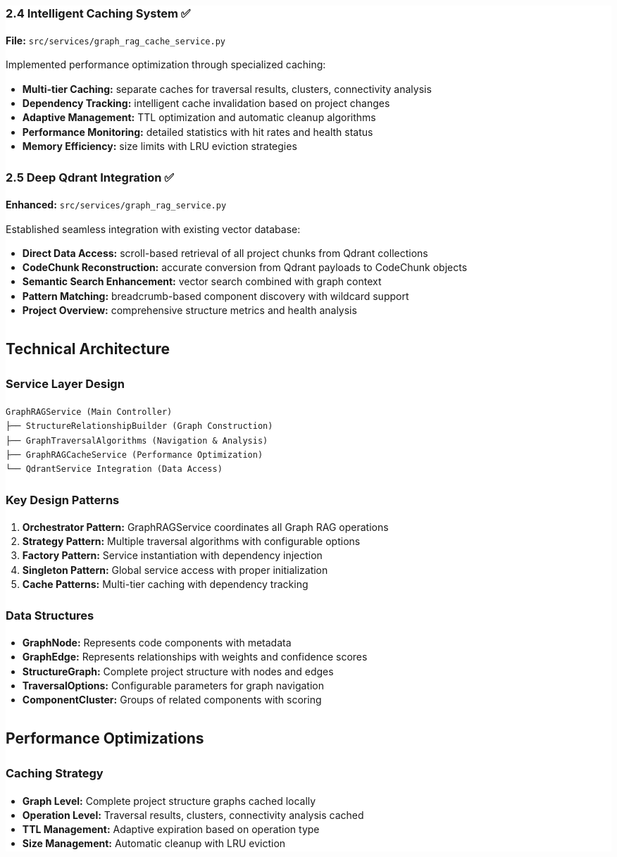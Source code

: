 ### 2.4 Intelligent Caching System ✅
**File:** `src/services/graph_rag_cache_service.py`

Implemented performance optimization through specialized caching:
- **Multi-tier Caching:** separate caches for traversal results, clusters, connectivity analysis
- **Dependency Tracking:** intelligent cache invalidation based on project changes
- **Adaptive Management:** TTL optimization and automatic cleanup algorithms
- **Performance Monitoring:** detailed statistics with hit rates and health status
- **Memory Efficiency:** size limits with LRU eviction strategies

### 2.5 Deep Qdrant Integration ✅
**Enhanced:** `src/services/graph_rag_service.py`

Established seamless integration with existing vector database:
- **Direct Data Access:** scroll-based retrieval of all project chunks from Qdrant collections
- **CodeChunk Reconstruction:** accurate conversion from Qdrant payloads to CodeChunk objects
- **Semantic Search Enhancement:** vector search combined with graph context
- **Pattern Matching:** breadcrumb-based component discovery with wildcard support
- **Project Overview:** comprehensive structure metrics and health analysis

## Technical Architecture

### Service Layer Design

```
GraphRAGService (Main Controller)
├── StructureRelationshipBuilder (Graph Construction)
├── GraphTraversalAlgorithms (Navigation & Analysis)
├── GraphRAGCacheService (Performance Optimization)
└── QdrantService Integration (Data Access)
```

### Key Design Patterns

1. **Orchestrator Pattern:** GraphRAGService coordinates all Graph RAG operations
2. **Strategy Pattern:** Multiple traversal algorithms with configurable options
3. **Factory Pattern:** Service instantiation with dependency injection
4. **Singleton Pattern:** Global service access with proper initialization
5. **Cache Patterns:** Multi-tier caching with dependency tracking

### Data Structures

- **GraphNode:** Represents code components with metadata
- **GraphEdge:** Represents relationships with weights and confidence scores
- **StructureGraph:** Complete project structure with nodes and edges
- **TraversalOptions:** Configurable parameters for graph navigation
- **ComponentCluster:** Groups of related components with scoring

## Performance Optimizations

### Caching Strategy
- **Graph Level:** Complete project structure graphs cached locally
- **Operation Level:** Traversal results, clusters, connectivity analysis cached
- **TTL Management:** Adaptive expiration based on operation type
- **Size Management:** Automatic cleanup with LRU eviction
